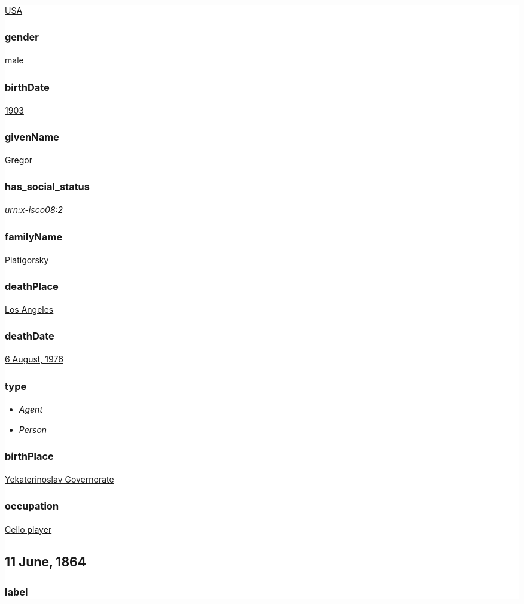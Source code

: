 [USA](#USA)

### gender


male

### birthDate


[1903](#1903)

### givenName


Gregor

### has_social_status


*urn:x-isco08:2*

### familyName


Piatigorsky

### deathPlace


[Los Angeles](#Los-Angeles)

### deathDate


[6 August, 1976](#6-August-1976)

### type

 - *Agent*

 - *Person*

### birthPlace


[Yekaterinoslav Governorate](#Yekaterinoslav-Governorate)

### occupation


[Cello player](#Cello-player)

## 11 June, 1864

### label
